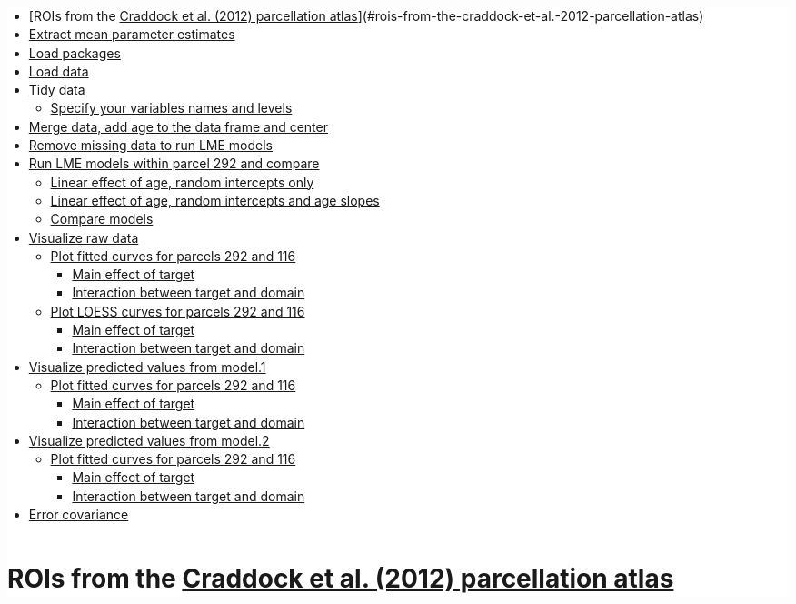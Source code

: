 -   [ROIs from the [Craddock et al. (2012) parcellation
    atlas](http://ccraddock.github.io/cluster_roi/atlases.html)](#rois-from-the-craddock-et-al.-2012-parcellation-atlas)
-   [Extract mean parameter
    estimates](#extract-mean-parameter-estimates)
-   [Load packages](#load-packages)
-   [Load data](#load-data)
-   [Tidy data](#tidy-data)
    -   [Specify your variables names and
        levels](#specify-your-variables-names-and-levels)
-   [Merge data, add age to the data frame and
    center](#merge-data-add-age-to-the-data-frame-and-center)
-   [Remove missing data to run LME
    models](#remove-missing-data-to-run-lme-models)
-   [Run LME models within parcel 292 and
    compare](#run-lme-models-within-parcel-292-and-compare)
    -   [Linear effect of age, random intercepts
        only](#linear-effect-of-age-random-intercepts-only)
    -   [Linear effect of age, random intercepts and age
        slopes](#linear-effect-of-age-random-intercepts-and-age-slopes)
    -   [Compare models](#compare-models)
-   [Visualize raw data](#visualize-raw-data)
    -   [Plot fitted curves for parcels 292 and
        116](#plot-fitted-curves-for-parcels-292-and-116)
        -   [Main effect of target](#main-effect-of-target)
        -   [Interaction between target and
            domain](#interaction-between-target-and-domain)
    -   [Plot LOESS curves for parcels 292 and
        116](#plot-loess-curves-for-parcels-292-and-116)
        -   [Main effect of target](#main-effect-of-target-1)
        -   [Interaction between target and
            domain](#interaction-between-target-and-domain-1)
-   [Visualize predicted values from
    model.1](#visualize-predicted-values-from-model.1)
    -   [Plot fitted curves for parcels 292 and
        116](#plot-fitted-curves-for-parcels-292-and-116-1)
        -   [Main effect of target](#main-effect-of-target-2)
        -   [Interaction between target and
            domain](#interaction-between-target-and-domain-2)
-   [Visualize predicted values from
    model.2](#visualize-predicted-values-from-model.2)
    -   [Plot fitted curves for parcels 292 and
        116](#plot-fitted-curves-for-parcels-292-and-116-2)
        -   [Main effect of target](#main-effect-of-target-3)
        -   [Interaction between target and
            domain](#interaction-between-target-and-domain-3)
-   [Error covariance](#error-covariance)

ROIs from the [Craddock et al. (2012) parcellation atlas](http://ccraddock.github.io/cluster_roi/atlases.html)
==============================================================================================================
